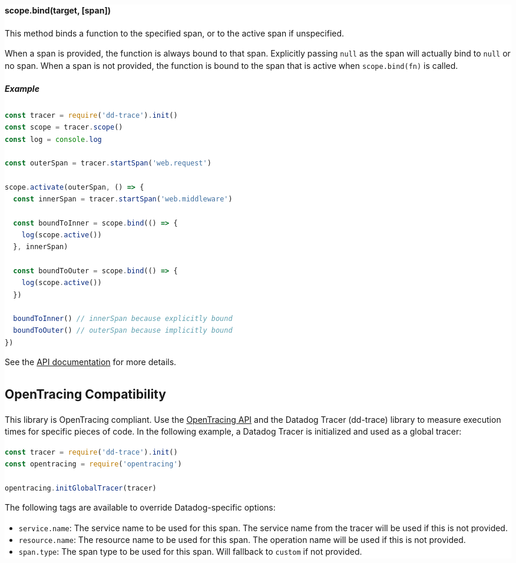 <h4>scope.bind(target, [span])</h4>

This method binds a function to the specified span, or to the active span if
unspecified.

When a span is provided, the function is always bound to that span. Explicitly
passing `null` as the span will actually bind to `null` or no span. When a span
is not provided, the function is bound to the span that is active when
`scope.bind(fn)` is called.

<h5>Example</h5>

```javascript
const tracer = require('dd-trace').init()
const scope = tracer.scope()
const log = console.log

const outerSpan = tracer.startSpan('web.request')

scope.activate(outerSpan, () => {
  const innerSpan = tracer.startSpan('web.middleware')

  const boundToInner = scope.bind(() => {
    log(scope.active())
  }, innerSpan)

  const boundToOuter = scope.bind(() => {
    log(scope.active())
  })

  boundToInner() // innerSpan because explicitly bound
  boundToOuter() // outerSpan because implicitly bound
})
```

See the [API documentation](./interfaces/scope.html) for more details.

<h2 id="opentracing-api">OpenTracing Compatibility</h2>

This library is OpenTracing compliant. Use the [OpenTracing API](https://doc.esdoc.org/github.com/opentracing/opentracing-javascript/) and the Datadog Tracer (dd-trace) library to measure execution times for specific pieces of code. In the following example, a Datadog Tracer is initialized and used as a global tracer:

```javascript
const tracer = require('dd-trace').init()
const opentracing = require('opentracing')

opentracing.initGlobalTracer(tracer)
```

The following tags are available to override Datadog-specific options:

* `service.name`: The service name to be used for this span. The service name from the tracer will be used if this is not provided.
* `resource.name`: The resource name to be used for this span. The operation name will be used if this is not provided.
* `span.type`: The span type to be used for this span. Will fallback to `custom` if not provided.
